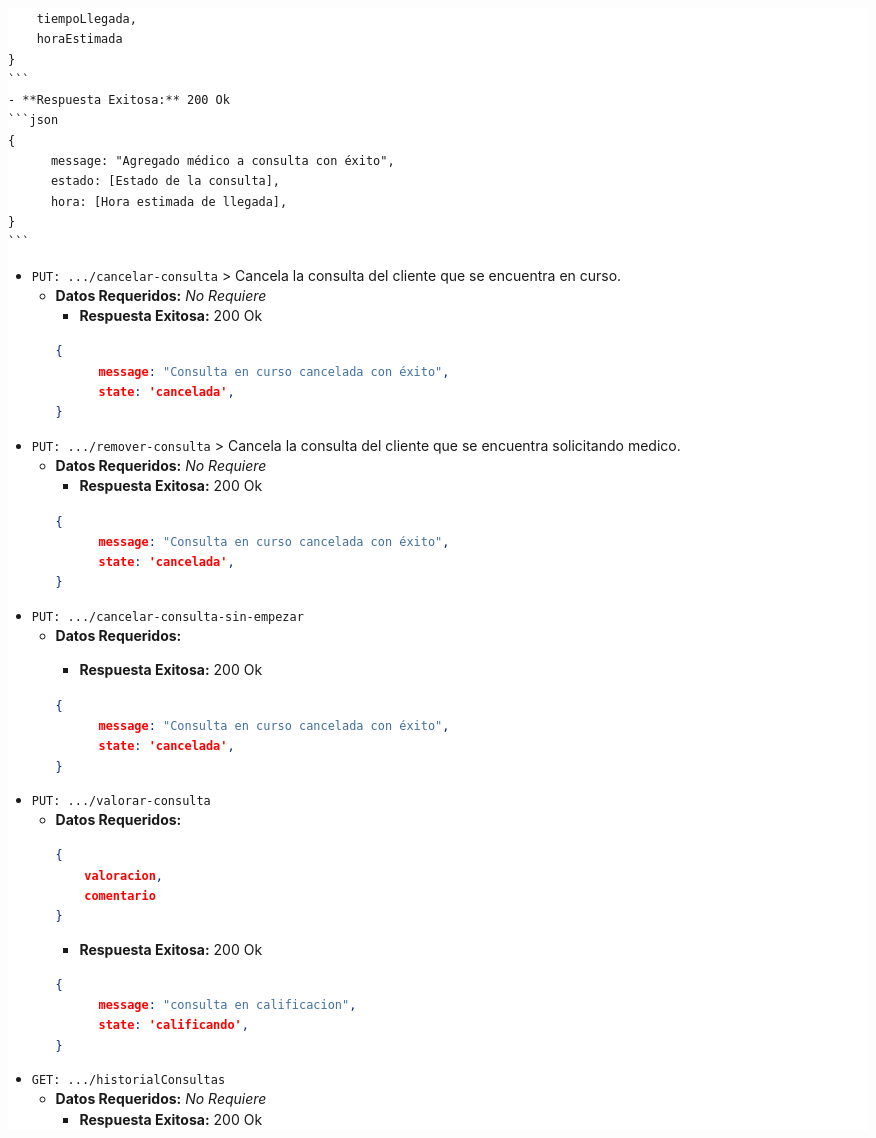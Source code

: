         tiempoLlegada,
        horaEstimada
    }
    ```
    - **Respuesta Exitosa:** 200 Ok
    ```json
    {
          message: "Agregado médico a consulta con éxito",
          estado: [Estado de la consulta],
          hora: [Hora estimada de llegada],
    }
    ```
- `PUT: .../cancelar-consulta` > Cancela la consulta del cliente que se encuentra en curso.
  - **Datos Requeridos:**
    *No Requiere*
    - **Respuesta Exitosa:** 200 Ok
    ```json
    {
          message: "Consulta en curso cancelada con éxito",
          state: 'cancelada',
    }
    ```
- `PUT: .../remover-consulta` > Cancela la consulta del cliente que se encuentra solicitando medico.
  - **Datos Requeridos:**
    *No Requiere*
    - **Respuesta Exitosa:** 200 Ok
    ```json
    {
          message: "Consulta en curso cancelada con éxito",
          state: 'cancelada',
    }
    ```
- `PUT: .../cancelar-consulta-sin-empezar`
  - **Datos Requeridos:**
    ```json
    
    ```
    - **Respuesta Exitosa:** 200 Ok
    ```json
    {
          message: "Consulta en curso cancelada con éxito",
          state: 'cancelada',
    }
    ```
- `PUT: .../valorar-consulta`
  - **Datos Requeridos:**
    ```json
    {
        valoracion,
        comentario
    } 
    ```
    - **Respuesta Exitosa:** 200 Ok
    ```json
    {
          message: "consulta en calificacion",
          state: 'calificando',
    }
    ```
- `GET: .../historialConsultas  `
  - **Datos Requeridos:**
    *No Requiere*
    - **Respuesta Exitosa:** 200 Ok